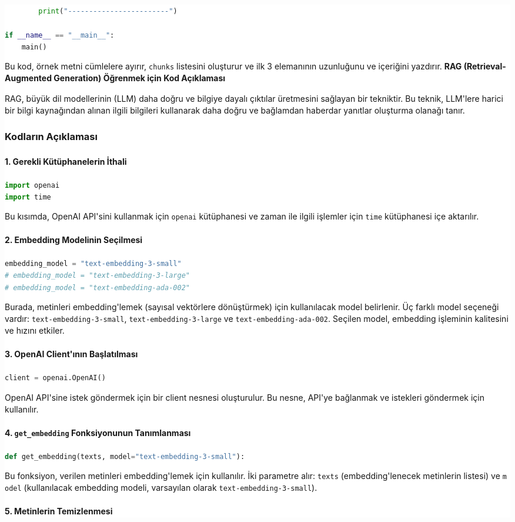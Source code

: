 ```python
        print("------------------------")

if __name__ == "__main__":
    main()
```

Bu kod, örnek metni cümlelere ayırır, `chunks` listesini oluşturur ve ilk 3 elemanının uzunluğunu ve içeriğini yazdırır. **RAG (Retrieval-Augmented Generation) Öğrenmek için Kod Açıklaması**

RAG, büyük dil modellerinin (LLM) daha doğru ve bilgiye dayalı çıktılar üretmesini sağlayan bir tekniktir. Bu teknik, LLM'lere harici bir bilgi kaynağından alınan ilgili bilgileri kullanarak daha doğru ve bağlamdan haberdar yanıtlar oluşturma olanağı tanır.

### Kodların Açıklaması

#### 1. Gerekli Kütüphanelerin İthali

```python
import openai
import time
```

Bu kısımda, OpenAI API'sini kullanmak için `openai` kütüphanesi ve zaman ile ilgili işlemler için `time` kütüphanesi içe aktarılır.

#### 2. Embedding Modelinin Seçilmesi

```python
embedding_model = "text-embedding-3-small"
# embedding_model = "text-embedding-3-large"
# embedding_model = "text-embedding-ada-002"
```

Burada, metinleri embedding'lemek (sayısal vektörlere dönüştürmek) için kullanılacak model belirlenir. Üç farklı model seçeneği vardır: `text-embedding-3-small`, `text-embedding-3-large` ve `text-embedding-ada-002`. Seçilen model, embedding işleminin kalitesini ve hızını etkiler.

#### 3. OpenAI Client'ının Başlatılması

```python
client = openai.OpenAI()
```

OpenAI API'sine istek göndermek için bir client nesnesi oluşturulur. Bu nesne, API'ye bağlanmak ve istekleri göndermek için kullanılır.

#### 4. `get_embedding` Fonksiyonunun Tanımlanması

```python
def get_embedding(texts, model="text-embedding-3-small"):
```

Bu fonksiyon, verilen metinleri embedding'lemek için kullanılır. İki parametre alır: `texts` (embedding'lenecek metinlerin listesi) ve `model` (kullanılacak embedding modeli, varsayılan olarak `text-embedding-3-small`).

#### 5. Metinlerin Temizlenmesi
